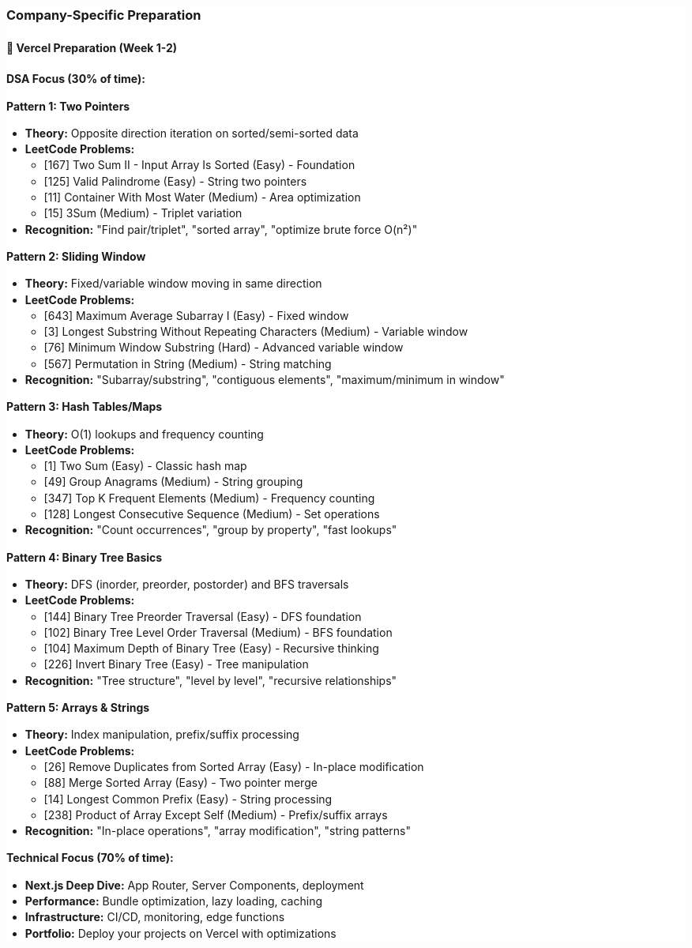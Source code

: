 ### **Company-Specific Preparation**

#### **🎯 Vercel Preparation (Week 1-2)**
**DSA Focus (30% of time):**

**Pattern 1: Two Pointers** 
- **Theory:** Opposite direction iteration on sorted/semi-sorted data
- **LeetCode Problems:**
  - [167] Two Sum II - Input Array Is Sorted (Easy) - Foundation
  - [125] Valid Palindrome (Easy) - String two pointers
  - [11] Container With Most Water (Medium) - Area optimization
  - [15] 3Sum (Medium) - Triplet variation
- **Recognition:** "Find pair/triplet", "sorted array", "optimize brute force O(n²)"

**Pattern 2: Sliding Window**
- **Theory:** Fixed/variable window moving in same direction
- **LeetCode Problems:**
  - [643] Maximum Average Subarray I (Easy) - Fixed window
  - [3] Longest Substring Without Repeating Characters (Medium) - Variable window
  - [76] Minimum Window Substring (Hard) - Advanced variable window
  - [567] Permutation in String (Medium) - String matching
- **Recognition:** "Subarray/substring", "contiguous elements", "maximum/minimum in window"

**Pattern 3: Hash Tables/Maps**
- **Theory:** O(1) lookups and frequency counting
- **LeetCode Problems:**
  - [1] Two Sum (Easy) - Classic hash map
  - [49] Group Anagrams (Medium) - String grouping
  - [347] Top K Frequent Elements (Medium) - Frequency counting
  - [128] Longest Consecutive Sequence (Medium) - Set operations
- **Recognition:** "Count occurrences", "group by property", "fast lookups"

**Pattern 4: Binary Tree Basics**
- **Theory:** DFS (inorder, preorder, postorder) and BFS traversals
- **LeetCode Problems:**
  - [144] Binary Tree Preorder Traversal (Easy) - DFS foundation
  - [102] Binary Tree Level Order Traversal (Medium) - BFS foundation
  - [104] Maximum Depth of Binary Tree (Easy) - Recursive thinking
  - [226] Invert Binary Tree (Easy) - Tree manipulation
- **Recognition:** "Tree structure", "level by level", "recursive relationships"

**Pattern 5: Arrays & Strings**
- **Theory:** Index manipulation, prefix/suffix processing
- **LeetCode Problems:**
  - [26] Remove Duplicates from Sorted Array (Easy) - In-place modification
  - [88] Merge Sorted Array (Easy) - Two pointer merge
  - [14] Longest Common Prefix (Easy) - String processing
  - [238] Product of Array Except Self (Medium) - Prefix/suffix arrays
- **Recognition:** "In-place operations", "array modification", "string patterns"

**Technical Focus (70% of time):**
- **Next.js Deep Dive:** App Router, Server Components, deployment
- **Performance:** Bundle optimization, lazy loading, caching
- **Infrastructure:** CI/CD, monitoring, edge functions
- **Portfolio:** Deploy your projects on Vercel with optimizations
